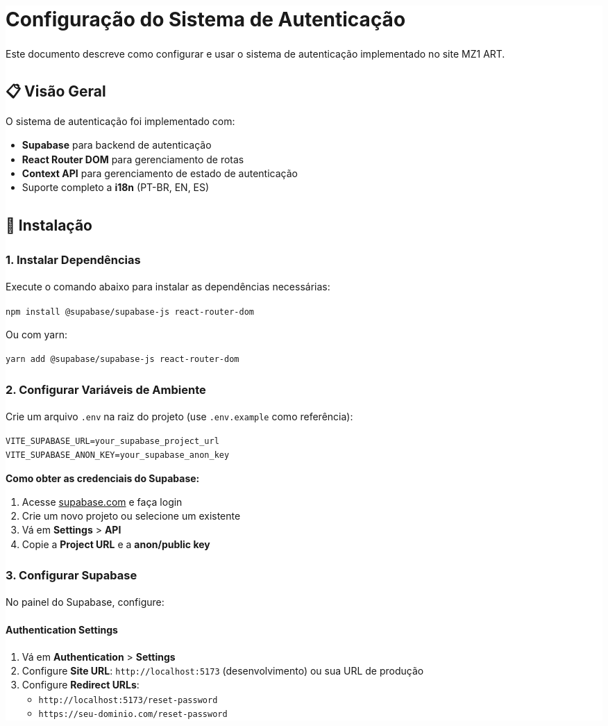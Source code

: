 # Configuração do Sistema de Autenticação

Este documento descreve como configurar e usar o sistema de autenticação implementado no site MZ1 ART.

## 📋 Visão Geral

O sistema de autenticação foi implementado com:
- **Supabase** para backend de autenticação
- **React Router DOM** para gerenciamento de rotas
- **Context API** para gerenciamento de estado de autenticação
- Suporte completo a **i18n** (PT-BR, EN, ES)

## 🚀 Instalação

### 1. Instalar Dependências

Execute o comando abaixo para instalar as dependências necessárias:

```bash
npm install @supabase/supabase-js react-router-dom
```

Ou com yarn:

```bash
yarn add @supabase/supabase-js react-router-dom
```

### 2. Configurar Variáveis de Ambiente

Crie um arquivo `.env` na raiz do projeto (use `.env.example` como referência):

```env
VITE_SUPABASE_URL=your_supabase_project_url
VITE_SUPABASE_ANON_KEY=your_supabase_anon_key
```

**Como obter as credenciais do Supabase:**

1. Acesse [supabase.com](https://supabase.com) e faça login
2. Crie um novo projeto ou selecione um existente
3. Vá em **Settings** > **API**
4. Copie a **Project URL** e a **anon/public key**

### 3. Configurar Supabase

No painel do Supabase, configure:

#### Authentication Settings

1. Vá em **Authentication** > **Settings**
2. Configure **Site URL**: `http://localhost:5173` (desenvolvimento) ou sua URL de produção
3. Configure **Redirect URLs**: 
   - `http://localhost:5173/reset-password`
   - `https://seu-dominio.com/reset-password`
